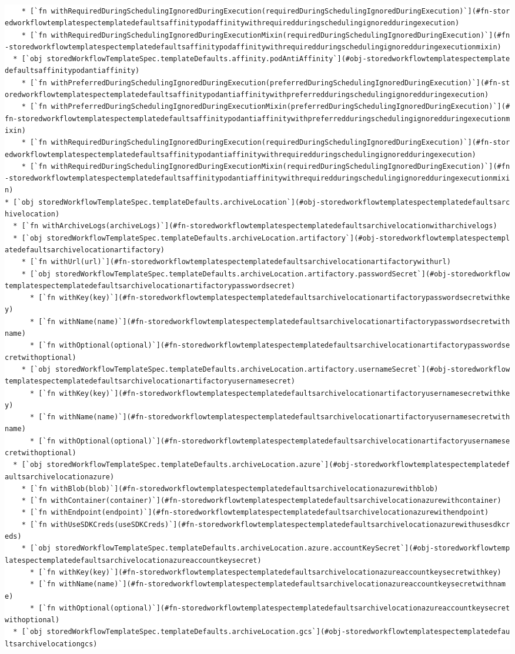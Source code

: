         * [`fn withRequiredDuringSchedulingIgnoredDuringExecution(requiredDuringSchedulingIgnoredDuringExecution)`](#fn-storedworkflowtemplatespectemplatedefaultsaffinitypodaffinitywithrequiredduringschedulingignoredduringexecution)
        * [`fn withRequiredDuringSchedulingIgnoredDuringExecutionMixin(requiredDuringSchedulingIgnoredDuringExecution)`](#fn-storedworkflowtemplatespectemplatedefaultsaffinitypodaffinitywithrequiredduringschedulingignoredduringexecutionmixin)
      * [`obj storedWorkflowTemplateSpec.templateDefaults.affinity.podAntiAffinity`](#obj-storedworkflowtemplatespectemplatedefaultsaffinitypodantiaffinity)
        * [`fn withPreferredDuringSchedulingIgnoredDuringExecution(preferredDuringSchedulingIgnoredDuringExecution)`](#fn-storedworkflowtemplatespectemplatedefaultsaffinitypodantiaffinitywithpreferredduringschedulingignoredduringexecution)
        * [`fn withPreferredDuringSchedulingIgnoredDuringExecutionMixin(preferredDuringSchedulingIgnoredDuringExecution)`](#fn-storedworkflowtemplatespectemplatedefaultsaffinitypodantiaffinitywithpreferredduringschedulingignoredduringexecutionmixin)
        * [`fn withRequiredDuringSchedulingIgnoredDuringExecution(requiredDuringSchedulingIgnoredDuringExecution)`](#fn-storedworkflowtemplatespectemplatedefaultsaffinitypodantiaffinitywithrequiredduringschedulingignoredduringexecution)
        * [`fn withRequiredDuringSchedulingIgnoredDuringExecutionMixin(requiredDuringSchedulingIgnoredDuringExecution)`](#fn-storedworkflowtemplatespectemplatedefaultsaffinitypodantiaffinitywithrequiredduringschedulingignoredduringexecutionmixin)
    * [`obj storedWorkflowTemplateSpec.templateDefaults.archiveLocation`](#obj-storedworkflowtemplatespectemplatedefaultsarchivelocation)
      * [`fn withArchiveLogs(archiveLogs)`](#fn-storedworkflowtemplatespectemplatedefaultsarchivelocationwitharchivelogs)
      * [`obj storedWorkflowTemplateSpec.templateDefaults.archiveLocation.artifactory`](#obj-storedworkflowtemplatespectemplatedefaultsarchivelocationartifactory)
        * [`fn withUrl(url)`](#fn-storedworkflowtemplatespectemplatedefaultsarchivelocationartifactorywithurl)
        * [`obj storedWorkflowTemplateSpec.templateDefaults.archiveLocation.artifactory.passwordSecret`](#obj-storedworkflowtemplatespectemplatedefaultsarchivelocationartifactorypasswordsecret)
          * [`fn withKey(key)`](#fn-storedworkflowtemplatespectemplatedefaultsarchivelocationartifactorypasswordsecretwithkey)
          * [`fn withName(name)`](#fn-storedworkflowtemplatespectemplatedefaultsarchivelocationartifactorypasswordsecretwithname)
          * [`fn withOptional(optional)`](#fn-storedworkflowtemplatespectemplatedefaultsarchivelocationartifactorypasswordsecretwithoptional)
        * [`obj storedWorkflowTemplateSpec.templateDefaults.archiveLocation.artifactory.usernameSecret`](#obj-storedworkflowtemplatespectemplatedefaultsarchivelocationartifactoryusernamesecret)
          * [`fn withKey(key)`](#fn-storedworkflowtemplatespectemplatedefaultsarchivelocationartifactoryusernamesecretwithkey)
          * [`fn withName(name)`](#fn-storedworkflowtemplatespectemplatedefaultsarchivelocationartifactoryusernamesecretwithname)
          * [`fn withOptional(optional)`](#fn-storedworkflowtemplatespectemplatedefaultsarchivelocationartifactoryusernamesecretwithoptional)
      * [`obj storedWorkflowTemplateSpec.templateDefaults.archiveLocation.azure`](#obj-storedworkflowtemplatespectemplatedefaultsarchivelocationazure)
        * [`fn withBlob(blob)`](#fn-storedworkflowtemplatespectemplatedefaultsarchivelocationazurewithblob)
        * [`fn withContainer(container)`](#fn-storedworkflowtemplatespectemplatedefaultsarchivelocationazurewithcontainer)
        * [`fn withEndpoint(endpoint)`](#fn-storedworkflowtemplatespectemplatedefaultsarchivelocationazurewithendpoint)
        * [`fn withUseSDKCreds(useSDKCreds)`](#fn-storedworkflowtemplatespectemplatedefaultsarchivelocationazurewithusesdkcreds)
        * [`obj storedWorkflowTemplateSpec.templateDefaults.archiveLocation.azure.accountKeySecret`](#obj-storedworkflowtemplatespectemplatedefaultsarchivelocationazureaccountkeysecret)
          * [`fn withKey(key)`](#fn-storedworkflowtemplatespectemplatedefaultsarchivelocationazureaccountkeysecretwithkey)
          * [`fn withName(name)`](#fn-storedworkflowtemplatespectemplatedefaultsarchivelocationazureaccountkeysecretwithname)
          * [`fn withOptional(optional)`](#fn-storedworkflowtemplatespectemplatedefaultsarchivelocationazureaccountkeysecretwithoptional)
      * [`obj storedWorkflowTemplateSpec.templateDefaults.archiveLocation.gcs`](#obj-storedworkflowtemplatespectemplatedefaultsarchivelocationgcs)